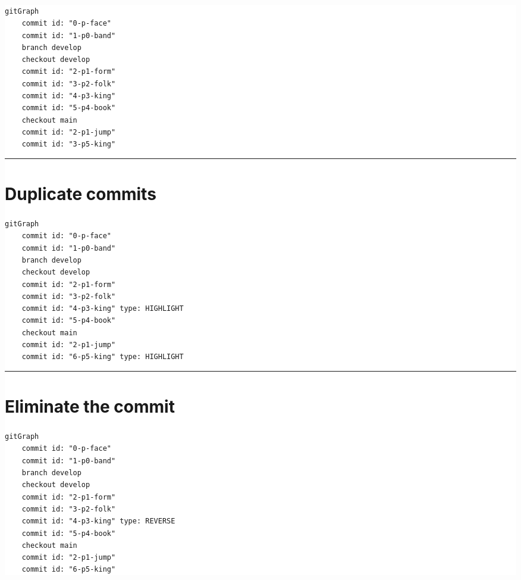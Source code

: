 ```mermaid {theme: 'base', scale: 1.7, themeVariables: {git0: '#44ffd2', git1: '#f141a8', darkMode: false, background: '#161c2c', commitLabelColor: '#000', commitLabelBackground: '#f3eff5', commitLabelFontSize: '13px', tagLabelColor: '#fe4a49', gitInv0: '#fe4a49', gitInv1: '#fe4a49', tertiaryColor: '#f00'}}
gitGraph
	commit id: "0-p-face"
	commit id: "1-p0-band"
	branch develop
	checkout develop
	commit id: "2-p1-form"
	commit id: "3-p2-folk"
	commit id: "4-p3-king"
	commit id: "5-p4-book"
	checkout main
	commit id: "2-p1-jump"
	commit id: "3-p5-king"
```


---

# Duplicate commits

```mermaid {theme: 'base', scale: 1.7, themeVariables: {git0: '#44ffd2', git1: '#f141a8', darkMode: false, background: '#161c2c', commitLabelColor: '#000', commitLabelBackground: '#f3eff5', commitLabelFontSize: '13px', tagLabelColor: '#fe4a49', gitInv0: '#fe4a49', gitInv1: '#fe4a49', tertiaryColor: '#f00'}}
gitGraph
	commit id: "0-p-face"
	commit id: "1-p0-band"
	branch develop
	checkout develop
	commit id: "2-p1-form"
	commit id: "3-p2-folk"
	commit id: "4-p3-king" type: HIGHLIGHT
	commit id: "5-p4-book"
	checkout main
	commit id: "2-p1-jump"
	commit id: "6-p5-king" type: HIGHLIGHT
```


---

# Eliminate the commit

```mermaid {theme: 'base', scale: 1.7, themeVariables: {git0: '#44ffd2', git1: '#f141a8', darkMode: false, background: '#161c2c', commitLabelColor: '#000', commitLabelBackground: '#f3eff5', commitLabelFontSize: '13px', tagLabelColor: '#fe4a49', gitInv0: '#fe4a49', gitInv1: '#fe4a49', tertiaryColor: '#f00'}}
gitGraph
	commit id: "0-p-face"
	commit id: "1-p0-band"
	branch develop
	checkout develop
	commit id: "2-p1-form"
	commit id: "3-p2-folk"
	commit id: "4-p3-king" type: REVERSE
	commit id: "5-p4-book"
	checkout main
	commit id: "2-p1-jump"
	commit id: "6-p5-king"
```
